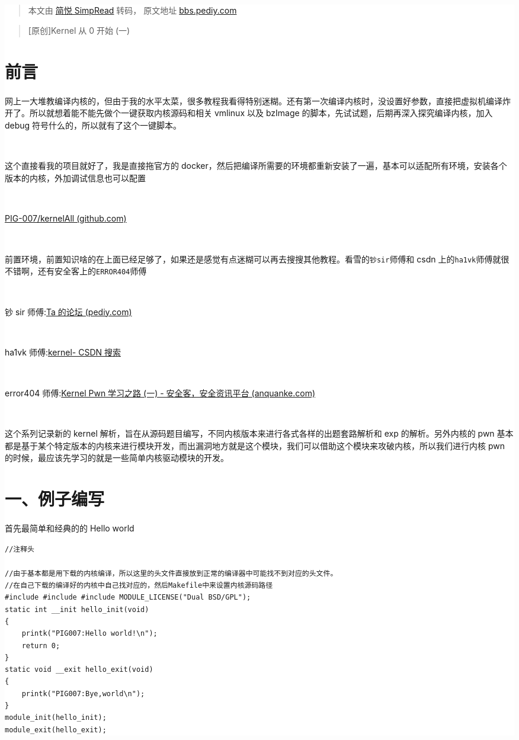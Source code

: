 > 本文由 [简悦 SimpRead](http://ksria.com/simpread/) 转码， 原文地址 [bbs.pediy.com](https://bbs.pediy.com/thread-270079.htm)

> [原创]Kernel 从 0 开始 (一)

前言
==

网上一大堆教编译内核的，但由于我的水平太菜，很多教程我看得特别迷糊。还有第一次编译内核时，没设置好参数，直接把虚拟机编译炸开了。所以就想着能不能先做个一键获取内核源码和相关 vmlinux 以及 bzImage 的脚本，先试试题，后期再深入探究编译内核，加入 debug 符号什么的，所以就有了这个一键脚本。

 

这个直接看我的项目就好了，我是直接拖官方的 docker，然后把编译所需要的环境都重新安装了一遍，基本可以适配所有环境，安装各个版本的内核，外加调试信息也可以配置

 

[PIG-007/kernelAll (github.com)](https://github.com/PIG-007/kernelAll)

 

前置环境，前置知识啥的在上面已经足够了，如果还是感觉有点迷糊可以再去搜搜其他教程。看雪的`钞sir`师傅和 csdn 上的`ha1vk`师傅就很不错啊，还有安全客上的`ERROR404`师傅

 

钞 sir 师傅:[Ta 的论坛 (pediy.com)](https://bbs.pediy.com/user-818602.htm)

 

ha1vk 师傅:[kernel- CSDN 搜索](https://so.csdn.net/so/search?q=kernel&t=blog&u=seaaseesa)

 

error404 师傅:[Kernel Pwn 学习之路 (一) - 安全客，安全资讯平台 (anquanke.com)](https://www.anquanke.com/post/id/201043)

 

这个系列记录新的 kernel 解析，旨在从源码题目编写，不同内核版本来进行各式各样的出题套路解析和 exp 的解析。另外内核的 pwn 基本都是基于某个特定版本的内核来进行模块开发，而出漏洞地方就是这个模块，我们可以借助这个模块来攻破内核，所以我们进行内核 pwn 的时候，最应该先学习的就是一些简单内核驱动模块的开发。

[](#一、例子编写)一、例子编写
=================

首先最简单和经典的的 Hello world

```
//注释头
 
//由于基本都是用下载的内核编译，所以这里的头文件直接放到正常的编译器中可能找不到对应的头文件。
//在自己下载的编译好的内核中自己找对应的，然后Makefile中来设置内核源码路径
#include #include #include MODULE_LICENSE("Dual BSD/GPL");
static int __init hello_init(void)
{
    printk("PIG007:Hello world!\n");
    return 0;
}
static void __exit hello_exit(void)
{
    printk("PIG007:Bye,world\n");
}
module_init(hello_init);
module_exit(hello_exit); 
```
